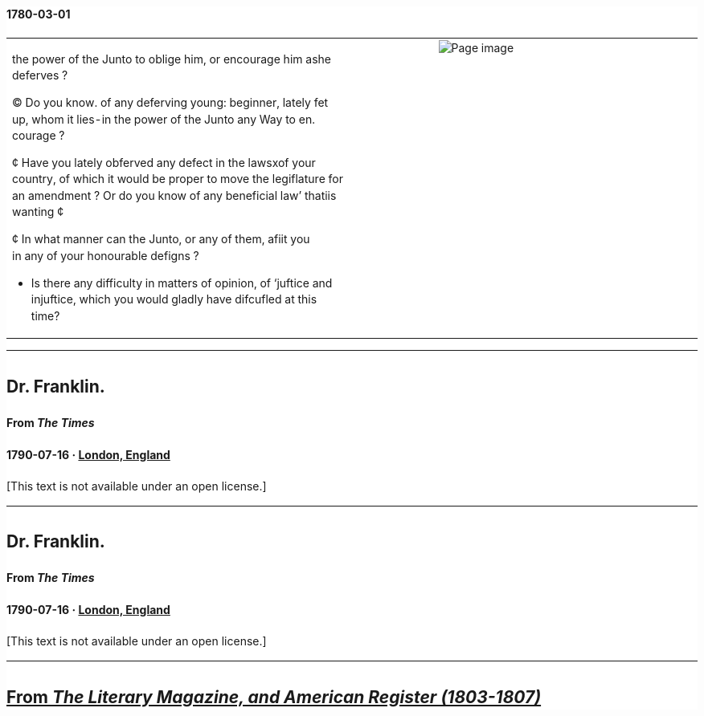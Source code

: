 #### 1780-03-01

<table style="width: 100%;"><tr><td style="width: 50%">

  
  
the power of the Junto to oblige him, or encourage him ashe  
deferves ?  
  
© Do you know. of any deferving young: beginner, lately fet  
up, whom it lies-in the power of the Junto any Way to en.  
courage ?  
  
¢ Have you lately obferved any defect in the lawsxof your  
country, of which it would be proper to move the legiflature for  
an amendment ? Or do you know of any beneficial law’ thatiis  
wanting ¢  
  
¢ In what manner can the Junto, or any of them, afiit you  
in any of your honourable defigns ?  
  
* Is there any difficulty in matters of opinion, of ‘juftice and  
injuftice, which you would gladly have difcufled at this time?
</td><td style="width: 50%; max-height: 75%; margin: auto; display: block;">
<img alt="Page image" src="https://iiif.archive.org/iiif/sim_the-monthly-review_1780-03_62&#0036;29/pct:29.379350,11.262036,64.327146,20.426410/600,/0/default.jpg"/>
</td>
</tr></table>

---

## Dr. Franklin.

#### From _The Times_

#### 1790-07-16 &middot; [London, England](http://dbpedia.org/resource/London)

[This text is not available under an open license.]

---

## Dr. Franklin.

#### From _The Times_

#### 1790-07-16 &middot; [London, England](http://dbpedia.org/resource/London)

[This text is not available under an open license.]

---

## [From _The Literary Magazine, and American Register (1803-1807)_](https://archive.org/details/sim_literary-magazine-and-american-register_1805-12_4_27/page/n12/mode/1up?view=theater)
